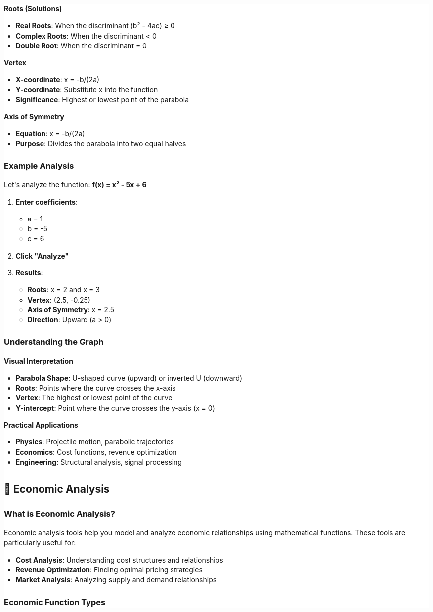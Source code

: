 **Roots (Solutions)**
- **Real Roots**: When the discriminant (b² - 4ac) ≥ 0
- **Complex Roots**: When the discriminant < 0
- **Double Root**: When the discriminant = 0

**Vertex**
- **X-coordinate**: x = -b/(2a)
- **Y-coordinate**: Substitute x into the function
- **Significance**: Highest or lowest point of the parabola

**Axis of Symmetry**
- **Equation**: x = -b/(2a)
- **Purpose**: Divides the parabola into two equal halves

### **Example Analysis**

Let's analyze the function: **f(x) = x² - 5x + 6**

1. **Enter coefficients**:
   - a = 1
   - b = -5
   - c = 6

2. **Click "Analyze"**

3. **Results**:
   - **Roots**: x = 2 and x = 3
   - **Vertex**: (2.5, -0.25)
   - **Axis of Symmetry**: x = 2.5
   - **Direction**: Upward (a > 0)

### **Understanding the Graph**

**Visual Interpretation**
- **Parabola Shape**: U-shaped curve (upward) or inverted U (downward)
- **Roots**: Points where the curve crosses the x-axis
- **Vertex**: The highest or lowest point of the curve
- **Y-intercept**: Point where the curve crosses the y-axis (x = 0)

**Practical Applications**
- **Physics**: Projectile motion, parabolic trajectories
- **Economics**: Cost functions, revenue optimization
- **Engineering**: Structural analysis, signal processing

## 💼 **Economic Analysis**

### **What is Economic Analysis?**
Economic analysis tools help you model and analyze economic relationships using mathematical functions. These tools are particularly useful for:
- **Cost Analysis**: Understanding cost structures and relationships
- **Revenue Optimization**: Finding optimal pricing strategies
- **Market Analysis**: Analyzing supply and demand relationships

### **Economic Function Types**
